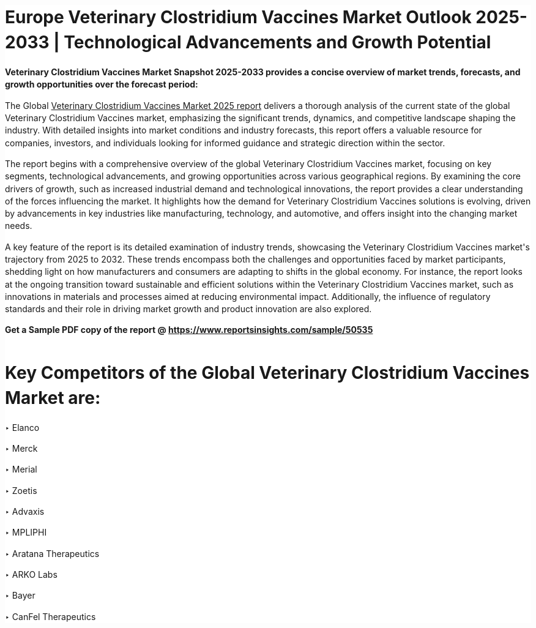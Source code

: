 # Europe Veterinary Clostridium Vaccines Market Outlook 2025-2033 | Technological Advancements and Growth Potential

<strong>Veterinary Clostridium Vaccines Market Snapshot 2025-2033 provides a concise overview of market trends, forecasts, and growth opportunities over the forecast period:</strong>

The Global <a href=https://www.reportsinsights.com/sample/50535>Veterinary Clostridium Vaccines Market 2025 report</a> delivers a thorough analysis of the current state of the global Veterinary Clostridium Vaccines market, emphasizing the significant trends, dynamics, and competitive landscape shaping the industry. With detailed insights into market conditions and industry forecasts, this report offers a valuable resource for companies, investors, and individuals looking for informed guidance and strategic direction within the sector.

The report begins with a comprehensive overview of the global Veterinary Clostridium Vaccines market, focusing on key segments, technological advancements, and growing opportunities across various geographical regions. By examining the core drivers of growth, such as increased industrial demand and technological innovations, the report provides a clear understanding of the forces influencing the market. It highlights how the demand for Veterinary Clostridium Vaccines solutions is evolving, driven by advancements in key industries like manufacturing, technology, and automotive, and offers insight into the changing market needs.

A key feature of the report is its detailed examination of industry trends, showcasing the Veterinary Clostridium Vaccines market's trajectory from 2025 to 2032. These trends encompass both the challenges and opportunities faced by market participants, shedding light on how manufacturers and consumers are adapting to shifts in the global economy. For instance, the report looks at the ongoing transition toward sustainable and efficient solutions within the Veterinary Clostridium Vaccines market, such as innovations in materials and processes aimed at reducing environmental impact. Additionally, the influence of regulatory standards and their role in driving market growth and product innovation are also explored.

<strong>Get a Sample PDF copy of the report @ <a href=https://www.reportsinsights.com/sample/50535>https://www.reportsinsights.com/sample/50535</a></strong>

# <strong>Key Competitors of the Global Veterinary Clostridium Vaccines Market are:</strong>

‣ Elanco

‣ Merck

‣ Merial

‣ Zoetis

‣ Advaxis

‣ MPLIPHI

‣ Aratana Therapeutics

‣ ARKO Labs

‣ Bayer

‣ CanFel Therapeutics
